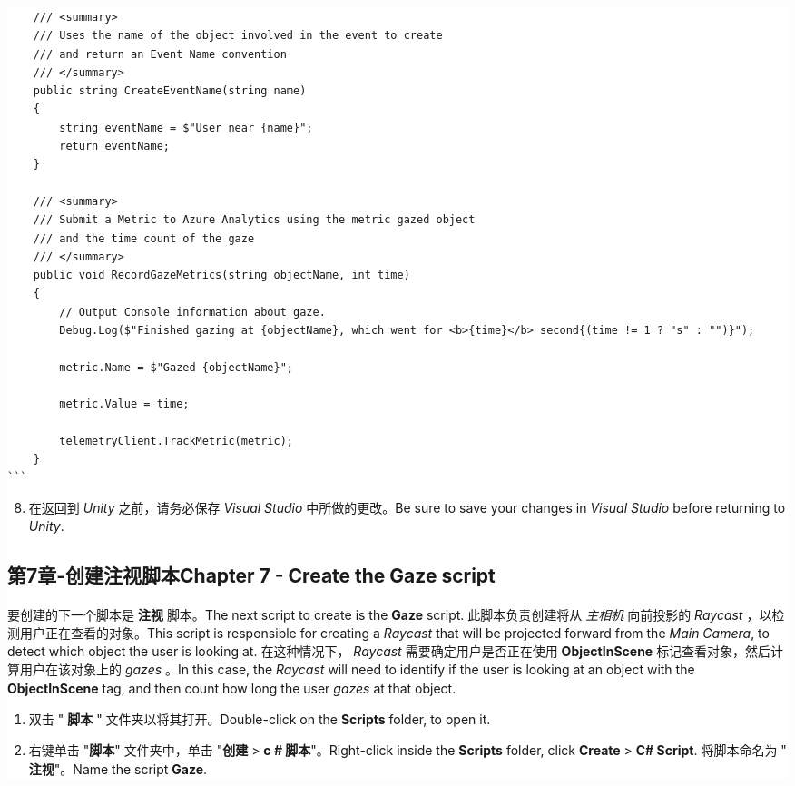         /// <summary>
        /// Uses the name of the object involved in the event to create 
        /// and return an Event Name convention
        /// </summary>
        public string CreateEventName(string name)
        {
            string eventName = $"User near {name}";
            return eventName;
        }

        /// <summary>
        /// Submit a Metric to Azure Analytics using the metric gazed object
        /// and the time count of the gaze
        /// </summary>
        public void RecordGazeMetrics(string objectName, int time)
        {
            // Output Console information about gaze.
            Debug.Log($"Finished gazing at {objectName}, which went for <b>{time}</b> second{(time != 1 ? "s" : "")}");

            metric.Name = $"Gazed {objectName}";

            metric.Value = time;

            telemetryClient.TrackMetric(metric);
        }
    ```

8.  <span data-ttu-id="a936b-348">在返回到 *Unity* 之前，请务必保存 *Visual Studio* 中所做的更改。</span><span class="sxs-lookup"><span data-stu-id="a936b-348">Be sure to save your changes in *Visual Studio* before returning to *Unity*.</span></span>

## <a name="chapter-7---create-the-gaze-script"></a><span data-ttu-id="a936b-349">第7章-创建注视脚本</span><span class="sxs-lookup"><span data-stu-id="a936b-349">Chapter 7 - Create the Gaze script</span></span>

<span data-ttu-id="a936b-350">要创建的下一个脚本是 **注视** 脚本。</span><span class="sxs-lookup"><span data-stu-id="a936b-350">The next script to create is the **Gaze** script.</span></span> <span data-ttu-id="a936b-351">此脚本负责创建将从 *主相机* 向前投影的 *Raycast* ，以检测用户正在查看的对象。</span><span class="sxs-lookup"><span data-stu-id="a936b-351">This script is responsible for creating a *Raycast* that will be projected forward from the *Main Camera*, to detect which object the user is looking at.</span></span> <span data-ttu-id="a936b-352">在这种情况下， *Raycast* 需要确定用户是否正在使用 **ObjectInScene** 标记查看对象，然后计算用户在该对象上的 *gazes* 。</span><span class="sxs-lookup"><span data-stu-id="a936b-352">In this case, the *Raycast* will need to identify if the user is looking at an object with the **ObjectInScene** tag, and then count how long the user *gazes* at that object.</span></span>

1.  <span data-ttu-id="a936b-353">双击 " **脚本** " 文件夹以将其打开。</span><span class="sxs-lookup"><span data-stu-id="a936b-353">Double-click on the **Scripts** folder, to open it.</span></span>

2.  <span data-ttu-id="a936b-354">右键单击 "**脚本**" 文件夹中，单击 "**创建**  >  **c # 脚本**"。</span><span class="sxs-lookup"><span data-stu-id="a936b-354">Right-click inside the **Scripts** folder, click **Create** > **C# Script**.</span></span> <span data-ttu-id="a936b-355">将脚本命名为 " **注视**"。</span><span class="sxs-lookup"><span data-stu-id="a936b-355">Name the script **Gaze**.</span></span>
